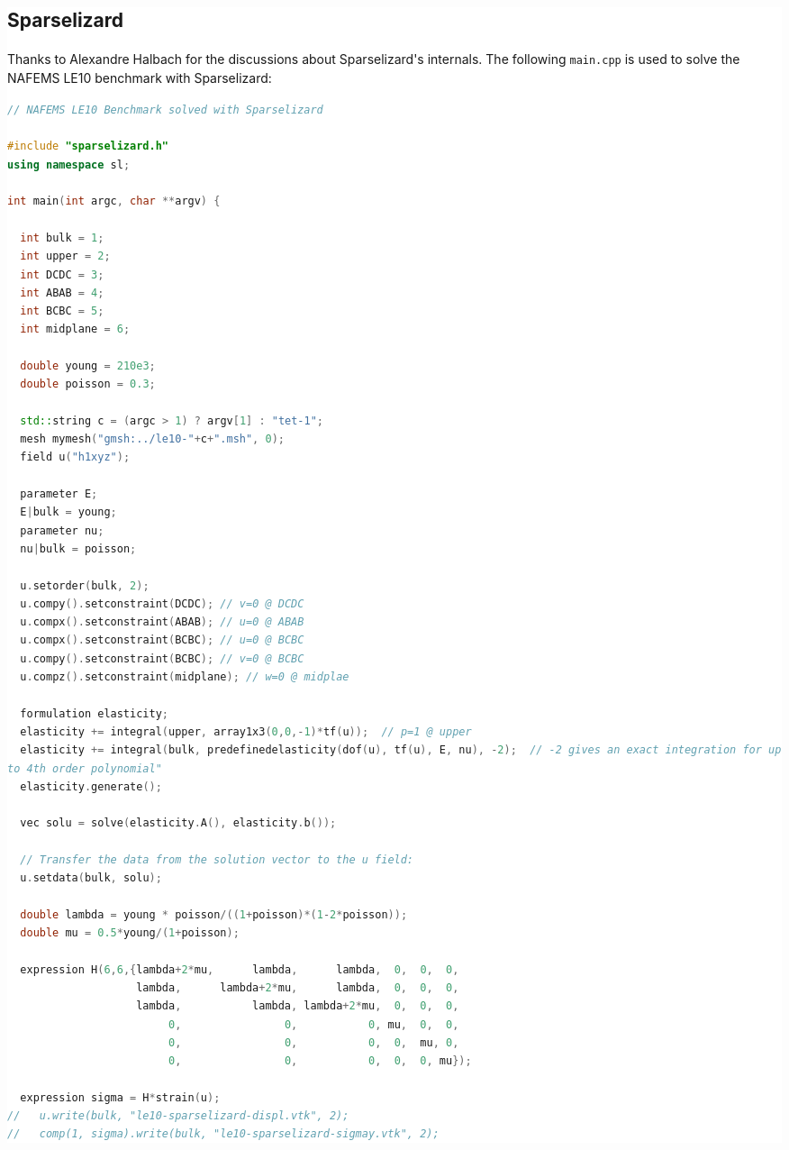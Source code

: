 
## Sparselizard

Thanks to Alexandre Halbach for the discussions about Sparselizard's internals.
The following `main.cpp` is used to solve the NAFEMS LE10 benchmark with Sparselizard:

```c++
// NAFEMS LE10 Benchmark solved with Sparselizard

#include "sparselizard.h"
using namespace sl;

int main(int argc, char **argv) {
  
  int bulk = 1;
  int upper = 2;
  int DCDC = 3;
  int ABAB = 4;
  int BCBC = 5;
  int midplane = 6;
  
  double young = 210e3;
  double poisson = 0.3;
  
  std::string c = (argc > 1) ? argv[1] : "tet-1";
  mesh mymesh("gmsh:../le10-"+c+".msh", 0);
  field u("h1xyz");
  
  parameter E;
  E|bulk = young;
  parameter nu;
  nu|bulk = poisson;

  u.setorder(bulk, 2);  
  u.compy().setconstraint(DCDC); // v=0 @ DCDC
  u.compx().setconstraint(ABAB); // u=0 @ ABAB
  u.compx().setconstraint(BCBC); // u=0 @ BCBC
  u.compy().setconstraint(BCBC); // v=0 @ BCBC
  u.compz().setconstraint(midplane); // w=0 @ midplae
  
  formulation elasticity;
  elasticity += integral(upper, array1x3(0,0,-1)*tf(u));  // p=1 @ upper
  elasticity += integral(bulk, predefinedelasticity(dof(u), tf(u), E, nu), -2);  // -2 gives an exact integration for up to 4th order polynomial"
  elasticity.generate();
  
  vec solu = solve(elasticity.A(), elasticity.b());

  // Transfer the data from the solution vector to the u field:
  u.setdata(bulk, solu);

  double lambda = young * poisson/((1+poisson)*(1-2*poisson));
  double mu = 0.5*young/(1+poisson);
  
  expression H(6,6,{lambda+2*mu,      lambda,      lambda,  0,  0,  0,
                    lambda,      lambda+2*mu,      lambda,  0,  0,  0,
                    lambda,           lambda, lambda+2*mu,  0,  0,  0,
                         0,                0,           0, mu,  0,  0,
                         0,                0,           0,  0,  mu, 0,
                         0,                0,           0,  0,  0, mu});

  expression sigma = H*strain(u);
//   u.write(bulk, "le10-sparselizard-displ.vtk", 2);
//   comp(1, sigma).write(bulk, "le10-sparselizard-sigmay.vtk", 2);   
```